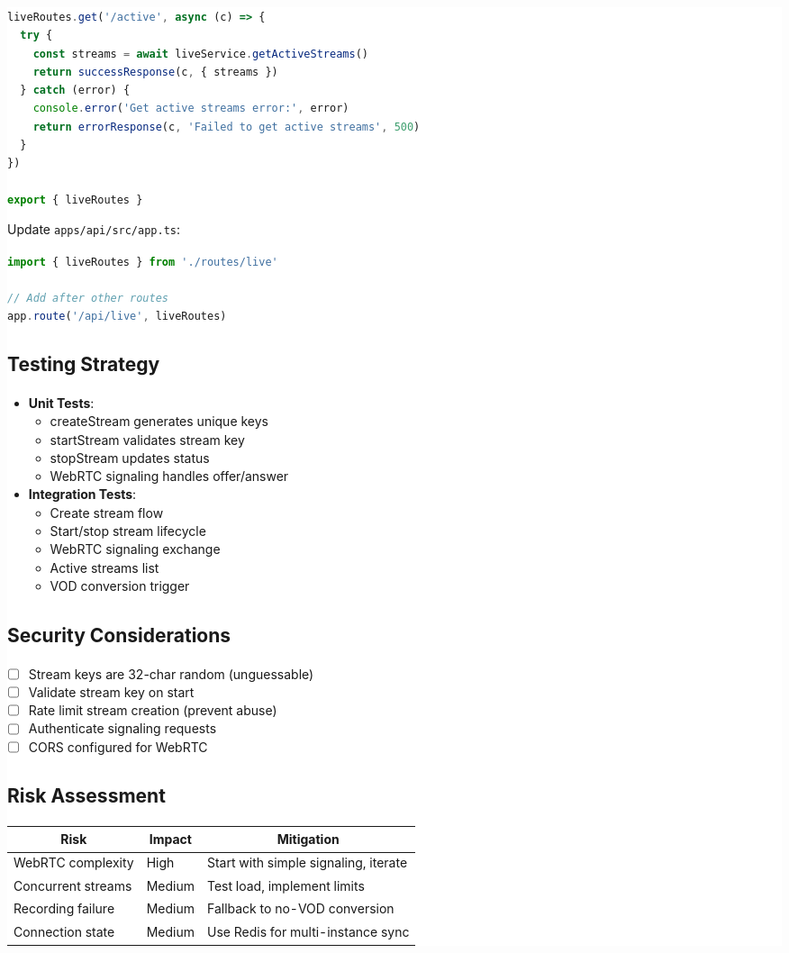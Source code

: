 ```typescript
liveRoutes.get('/active', async (c) => {
  try {
    const streams = await liveService.getActiveStreams()
    return successResponse(c, { streams })
  } catch (error) {
    console.error('Get active streams error:', error)
    return errorResponse(c, 'Failed to get active streams', 500)
  }
})

export { liveRoutes }
```

Update `apps/api/src/app.ts`:

```typescript
import { liveRoutes } from './routes/live'

// Add after other routes
app.route('/api/live', liveRoutes)
```

## Testing Strategy

- **Unit Tests**:
  - createStream generates unique keys
  - startStream validates stream key
  - stopStream updates status
  - WebRTC signaling handles offer/answer
- **Integration Tests**:
  - Create stream flow
  - Start/stop stream lifecycle
  - WebRTC signaling exchange
  - Active streams list
  - VOD conversion trigger

## Security Considerations

- [ ] Stream keys are 32-char random (unguessable)
- [ ] Validate stream key on start
- [ ] Rate limit stream creation (prevent abuse)
- [ ] Authenticate signaling requests
- [ ] CORS configured for WebRTC

## Risk Assessment

| Risk               | Impact | Mitigation                           |
| ------------------ | ------ | ------------------------------------ |
| WebRTC complexity  | High   | Start with simple signaling, iterate |
| Concurrent streams | Medium | Test load, implement limits          |
| Recording failure  | Medium | Fallback to no-VOD conversion        |
| Connection state   | Medium | Use Redis for multi-instance sync    |
